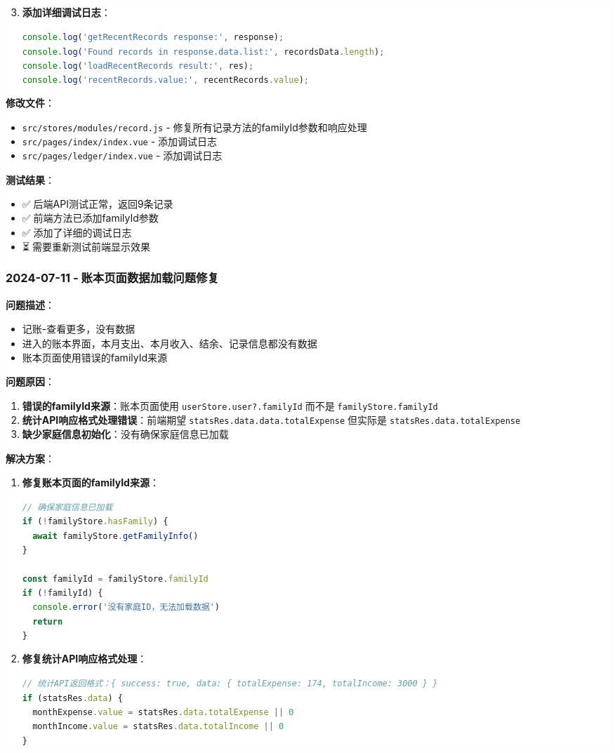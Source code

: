 3. **添加详细调试日志**：
   ```javascript
   console.log('getRecentRecords response:', response);
   console.log('Found records in response.data.list:', recordsData.length);
   console.log('loadRecentRecords result:', res);
   console.log('recentRecords.value:', recentRecords.value);
   ```

**修改文件**：
- `src/stores/modules/record.js` - 修复所有记录方法的familyId参数和响应处理
- `src/pages/index/index.vue` - 添加调试日志
- `src/pages/ledger/index.vue` - 添加调试日志

**测试结果**：
- ✅ 后端API测试正常，返回9条记录
- ✅ 前端方法已添加familyId参数
- ✅ 添加了详细的调试日志
- ⏳ 需要重新测试前端显示效果

### 2024-07-11 - 账本页面数据加载问题修复

**问题描述**：
- 记账-查看更多，没有数据
- 进入的账本界面，本月支出、本月收入、结余、记录信息都没有数据
- 账本页面使用错误的familyId来源

**问题原因**：
1. **错误的familyId来源**：账本页面使用 `userStore.user?.familyId` 而不是 `familyStore.familyId`
2. **统计API响应格式处理错误**：前端期望 `statsRes.data.data.totalExpense` 但实际是 `statsRes.data.totalExpense`
3. **缺少家庭信息初始化**：没有确保家庭信息已加载

**解决方案**：
1. **修复账本页面的familyId来源**：
   ```javascript
   // 确保家庭信息已加载
   if (!familyStore.hasFamily) {
     await familyStore.getFamilyInfo()
   }
   
   const familyId = familyStore.familyId
   if (!familyId) {
     console.error('没有家庭ID，无法加载数据')
     return
   }
   ```

2. **修复统计API响应格式处理**：
   ```javascript
   // 统计API返回格式：{ success: true, data: { totalExpense: 174, totalIncome: 3000 } }
   if (statsRes.data) {
     monthExpense.value = statsRes.data.totalExpense || 0
     monthIncome.value = statsRes.data.totalIncome || 0
   }
   ```

